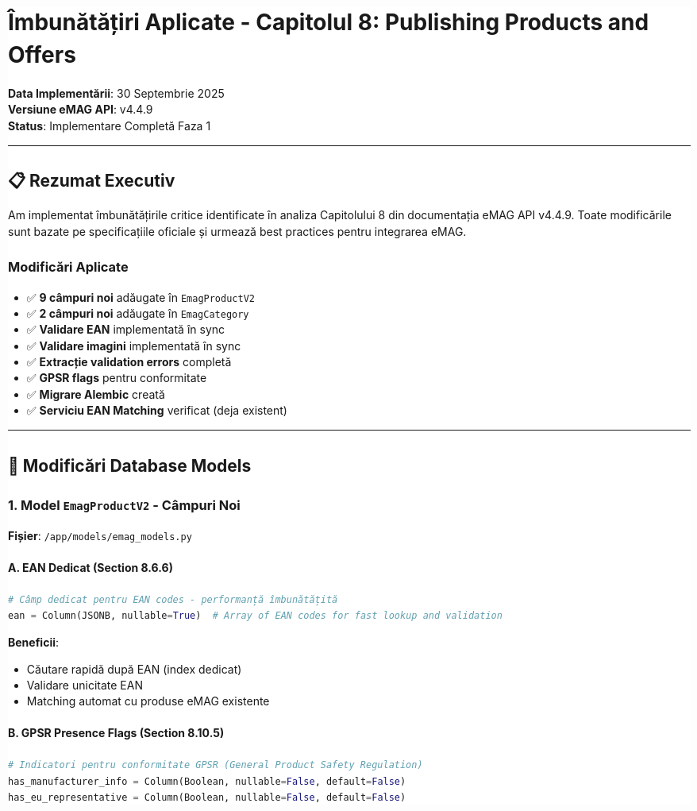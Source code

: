 # Îmbunătățiri Aplicate - Capitolul 8: Publishing Products and Offers

**Data Implementării**: 30 Septembrie 2025  
**Versiune eMAG API**: v4.4.9  
**Status**: Implementare Completă Faza 1

---

## 📋 Rezumat Executiv

Am implementat îmbunătățirile critice identificate în analiza Capitolului 8 din documentația eMAG API v4.4.9. Toate modificările sunt bazate pe specificațiile oficiale și urmează best practices pentru integrarea eMAG.

### Modificări Aplicate
- ✅ **9 câmpuri noi** adăugate în `EmagProductV2`
- ✅ **2 câmpuri noi** adăugate în `EmagCategory`
- ✅ **Validare EAN** implementată în sync
- ✅ **Validare imagini** implementată în sync
- ✅ **Extracție validation errors** completă
- ✅ **GPSR flags** pentru conformitate
- ✅ **Migrare Alembic** creată
- ✅ **Serviciu EAN Matching** verificat (deja existent)

---

## 🔧 Modificări Database Models

### 1. Model `EmagProductV2` - Câmpuri Noi

**Fișier**: `/app/models/emag_models.py`

#### A. EAN Dedicat (Section 8.6.6)
```python
# Câmp dedicat pentru EAN codes - performanță îmbunătățită
ean = Column(JSONB, nullable=True)  # Array of EAN codes for fast lookup and validation
```

**Beneficii**:
- Căutare rapidă după EAN (index dedicat)
- Validare unicitate EAN
- Matching automat cu produse eMAG existente

#### B. GPSR Presence Flags (Section 8.10.5)
```python
# Indicatori pentru conformitate GPSR (General Product Safety Regulation)
has_manufacturer_info = Column(Boolean, nullable=False, default=False)
has_eu_representative = Column(Boolean, nullable=False, default=False)
```
